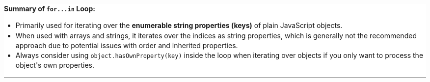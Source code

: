 **Summary of `for...in` Loop:**

* Primarily used for iterating over the **enumerable string properties (keys)** of plain JavaScript objects.
* When used with arrays and strings, it iterates over the indices as string properties, which is generally not the recommended approach due to potential issues with order and inherited properties.
* Always consider using `object.hasOwnProperty(key)` inside the loop when iterating over objects if you only want to process the object's own properties.

---